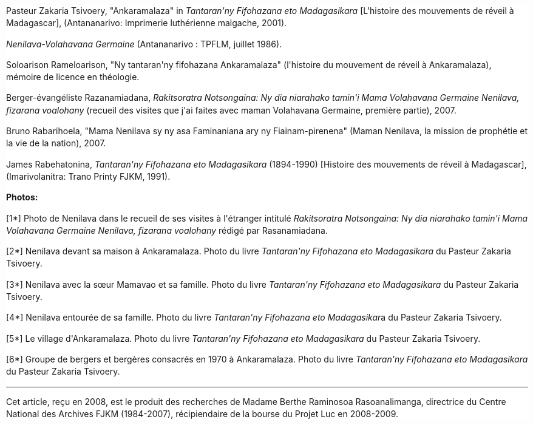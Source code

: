 Pasteur Zakaria Tsivoery, "Ankaramalaza"  in  *Tantaran'ny Fifohazana eto Madagasikara* [L'histoire des mouvements de réveil à Madagascar], (Antananarivo: Imprimerie luthérienne malgache, 2001).

*Nenilava-Volahavana Germaine* (Antananarivo : TPFLM, juillet 1986).

Soloarison Rameloarison, "Ny tantaran'ny fifohazana Ankaramalaza" (l'histoire du mouvement de réveil à Ankaramalaza), mémoire de licence en théologie.

Berger-évangéliste Razanamiadana, *Rakitsoratra Notsongaina: Ny dia niarahako tamin'i Mama Volahavana Germaine Nenilava, fizarana voalohany* (recueil des visites que j'ai faites avec maman Volahavana Germaine, première partie), 2007.

Bruno Rabarihoela, "Mama Nenilava sy ny asa Faminaniana ary ny Fiainam-pirenena" (Maman Nenilava, la mission de prophétie et la vie de la nation), 2007.

James Rabehatonina, *Tantaran'ny Fifohazana eto Madagasikara* (1894-1990) [Histoire des mouvements de réveil à Madagascar], (Imarivolanitra: Trano Printy FJKM, 1991).

**Photos:**

[1*] Photo de Nenilava dans le recueil de ses visites à l'étranger intitulé *Rakitsoratra Notsongaina: Ny dia niarahako tamin'i Mama Volahavana Germaine Nenilava, fizarana voalohany* r&eacute;dig&eacute; par Rasanamiadana.

[2*] Nenilava devant sa maison à Ankaramalaza. Photo du livre *Tantaran'ny Fifohazana eto Madagasikara* du Pasteur Zakaria Tsivoery.

[3*] Nenilava avec la sœur Mamavao et sa famille. Photo du livre *Tantaran'ny Fifohazana eto Madagasikara* du Pasteur Zakaria Tsivoery.

[4*] Nenilava entourée de sa famille. Photo du livre *Tantaran'ny Fifohazana eto Madagasikar*a du Pasteur Zakaria Tsivoery.

[5*] Le village d'Ankaramalaza. Photo du livre *Tantaran'ny Fifohazana eto Madagasikara* du Pasteur Zakaria Tsivoery.

[6*] Groupe de bergers et bergères consacrés en 1970 à Ankaramalaza. Photo du livre *Tantaran'ny Fifohazana eto Madagasikara* du Pasteur Zakaria Tsivoery.

---

Cet article, reçu en 2008, est le produit des recherches de Madame Berthe Raminosoa Rasoanalimanga, directrice du Centre National des Archives FJKM (1984-2007), récipiendaire de la bourse du Projet Luc en 2008-2009.